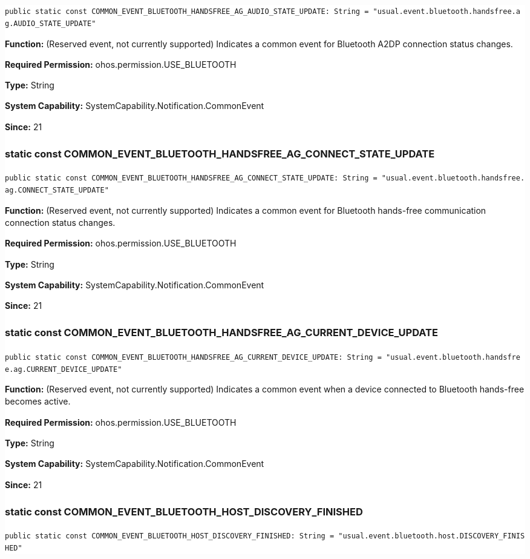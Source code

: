 ```cangjie
public static const COMMON_EVENT_BLUETOOTH_HANDSFREE_AG_AUDIO_STATE_UPDATE: String = "usual.event.bluetooth.handsfree.ag.AUDIO_STATE_UPDATE"
```

**Function:** (Reserved event, not currently supported) Indicates a common event for Bluetooth A2DP connection status changes.

**Required Permission:** ohos.permission.USE_BLUETOOTH

**Type:** String

**System Capability:** SystemCapability.Notification.CommonEvent

**Since:** 21

### static const COMMON_EVENT_BLUETOOTH_HANDSFREE_AG_CONNECT_STATE_UPDATE

```cangjie
public static const COMMON_EVENT_BLUETOOTH_HANDSFREE_AG_CONNECT_STATE_UPDATE: String = "usual.event.bluetooth.handsfree.ag.CONNECT_STATE_UPDATE"
```

**Function:** (Reserved event, not currently supported) Indicates a common event for Bluetooth hands-free communication connection status changes.

**Required Permission:** ohos.permission.USE_BLUETOOTH

**Type:** String

**System Capability:** SystemCapability.Notification.CommonEvent

**Since:** 21

### static const COMMON_EVENT_BLUETOOTH_HANDSFREE_AG_CURRENT_DEVICE_UPDATE

```cangjie
public static const COMMON_EVENT_BLUETOOTH_HANDSFREE_AG_CURRENT_DEVICE_UPDATE: String = "usual.event.bluetooth.handsfree.ag.CURRENT_DEVICE_UPDATE"
```

**Function:** (Reserved event, not currently supported) Indicates a common event when a device connected to Bluetooth hands-free becomes active.

**Required Permission:** ohos.permission.USE_BLUETOOTH

**Type:** String

**System Capability:** SystemCapability.Notification.CommonEvent

**Since:** 21

### static const COMMON_EVENT_BLUETOOTH_HOST_DISCOVERY_FINISHED

```cangjie
public static const COMMON_EVENT_BLUETOOTH_HOST_DISCOVERY_FINISHED: String = "usual.event.bluetooth.host.DISCOVERY_FINISHED"
```

